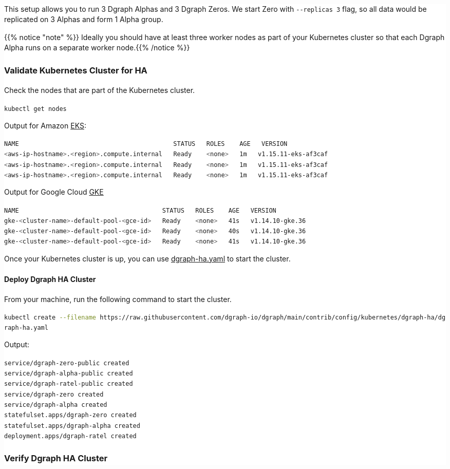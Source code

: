 This setup allows you to run 3 Dgraph Alphas and 3 Dgraph Zeros. We start Zero with `--replicas
3` flag, so all data would be replicated on 3 Alphas and form 1 Alpha group.

{{% notice "note" %}} Ideally you should have at least three worker nodes as part of your Kubernetes
cluster so that each Dgraph Alpha runs on a separate worker node.{{% /notice %}}

### Validate Kubernetes Cluster for HA

Check the nodes that are part of the Kubernetes cluster.

```sh
kubectl get nodes
```

Output for Amazon [EKS](https://aws.amazon.com/eks/):

```sh
NAME                                          STATUS   ROLES    AGE   VERSION
<aws-ip-hostname>.<region>.compute.internal   Ready    <none>   1m   v1.15.11-eks-af3caf
<aws-ip-hostname>.<region>.compute.internal   Ready    <none>   1m   v1.15.11-eks-af3caf
<aws-ip-hostname>.<region>.compute.internal   Ready    <none>   1m   v1.15.11-eks-af3caf
```

Output for Google Cloud [GKE](https://cloud.google.com/kubernetes-engine)

```sh
NAME                                       STATUS   ROLES    AGE   VERSION
gke-<cluster-name>-default-pool-<gce-id>   Ready    <none>   41s   v1.14.10-gke.36
gke-<cluster-name>-default-pool-<gce-id>   Ready    <none>   40s   v1.14.10-gke.36
gke-<cluster-name>-default-pool-<gce-id>   Ready    <none>   41s   v1.14.10-gke.36
```

Once your Kubernetes cluster is up, you can use [dgraph-ha.yaml](https://github.com/dgraph-io/dgraph/blob/main/contrib/config/kubernetes/dgraph-ha/dgraph-ha.yaml) to start the cluster.

#### Deploy Dgraph HA Cluster

From your machine, run the following command to start the cluster.

```sh
kubectl create --filename https://raw.githubusercontent.com/dgraph-io/dgraph/main/contrib/config/kubernetes/dgraph-ha/dgraph-ha.yaml
```

Output:
```sh
service/dgraph-zero-public created
service/dgraph-alpha-public created
service/dgraph-ratel-public created
service/dgraph-zero created
service/dgraph-alpha created
statefulset.apps/dgraph-zero created
statefulset.apps/dgraph-alpha created
deployment.apps/dgraph-ratel created
```

### Verify Dgraph HA Cluster

